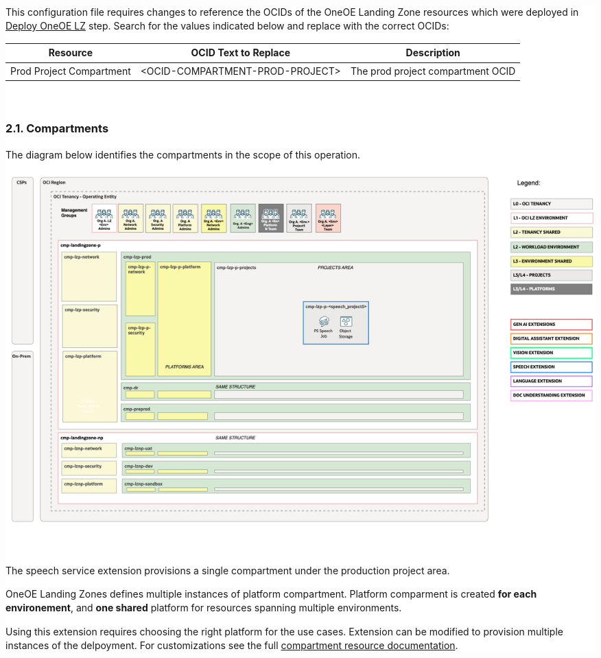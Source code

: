 This configuration file requires changes to reference the OCIDs of the OneOE Landing Zone resources which were deployed in [Deploy OneOE LZ](../../../one-oe/) step.
Search for the values indicated below and replace with the correct OCIDs:

| Resource                  | OCID Text to Replace              | Description                        |
| ------------------------- | --------------------------------- | ---------------------------------- |
| Prod Project Compartment | \<OCID-COMPARTMENT-PROD-PROJECT> | The prod project compartment OCID |

&nbsp; 

###  **2.1. Compartments**

The diagram below identifies the compartments in the scope of this operation.

<img src="../diagrams/speech-compartments.png" width="1000" height="auto">

&nbsp; 

The speech service extension provisions a single compartment under the production project area.

OneOE Landing Zones defines multiple instances of platform compartment. Platform comparment is created **for each environement**, and **one shared** platform for resources spanning multiple environments. 

Using this extension requires choosing the right platform for the use cases. Extension can be modified to provision multiple instances of the delpoyment. For customizations see the full [compartment resource documentation](https://github.com/oracle-quickstart/terraform-oci-cis-landing-zone-iam/tree/main/compartments).
